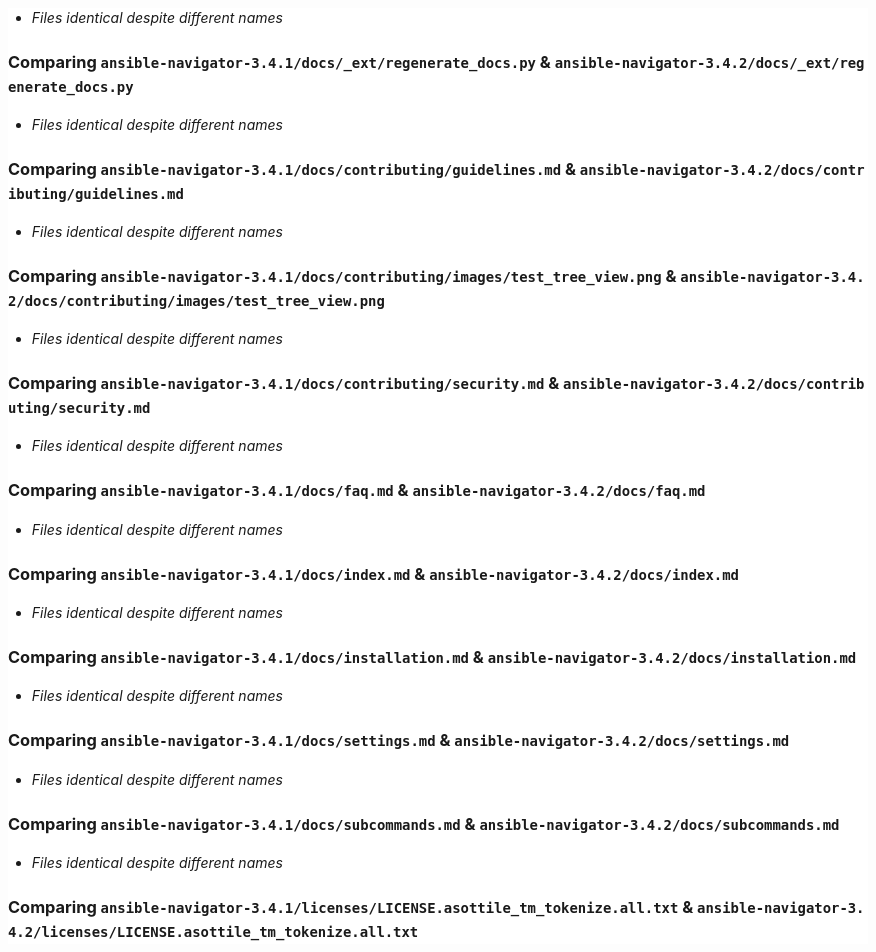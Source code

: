  * *Files identical despite different names*

### Comparing `ansible-navigator-3.4.1/docs/_ext/regenerate_docs.py` & `ansible-navigator-3.4.2/docs/_ext/regenerate_docs.py`

 * *Files identical despite different names*

### Comparing `ansible-navigator-3.4.1/docs/contributing/guidelines.md` & `ansible-navigator-3.4.2/docs/contributing/guidelines.md`

 * *Files identical despite different names*

### Comparing `ansible-navigator-3.4.1/docs/contributing/images/test_tree_view.png` & `ansible-navigator-3.4.2/docs/contributing/images/test_tree_view.png`

 * *Files identical despite different names*

### Comparing `ansible-navigator-3.4.1/docs/contributing/security.md` & `ansible-navigator-3.4.2/docs/contributing/security.md`

 * *Files identical despite different names*

### Comparing `ansible-navigator-3.4.1/docs/faq.md` & `ansible-navigator-3.4.2/docs/faq.md`

 * *Files identical despite different names*

### Comparing `ansible-navigator-3.4.1/docs/index.md` & `ansible-navigator-3.4.2/docs/index.md`

 * *Files identical despite different names*

### Comparing `ansible-navigator-3.4.1/docs/installation.md` & `ansible-navigator-3.4.2/docs/installation.md`

 * *Files identical despite different names*

### Comparing `ansible-navigator-3.4.1/docs/settings.md` & `ansible-navigator-3.4.2/docs/settings.md`

 * *Files identical despite different names*

### Comparing `ansible-navigator-3.4.1/docs/subcommands.md` & `ansible-navigator-3.4.2/docs/subcommands.md`

 * *Files identical despite different names*

### Comparing `ansible-navigator-3.4.1/licenses/LICENSE.asottile_tm_tokenize.all.txt` & `ansible-navigator-3.4.2/licenses/LICENSE.asottile_tm_tokenize.all.txt`
